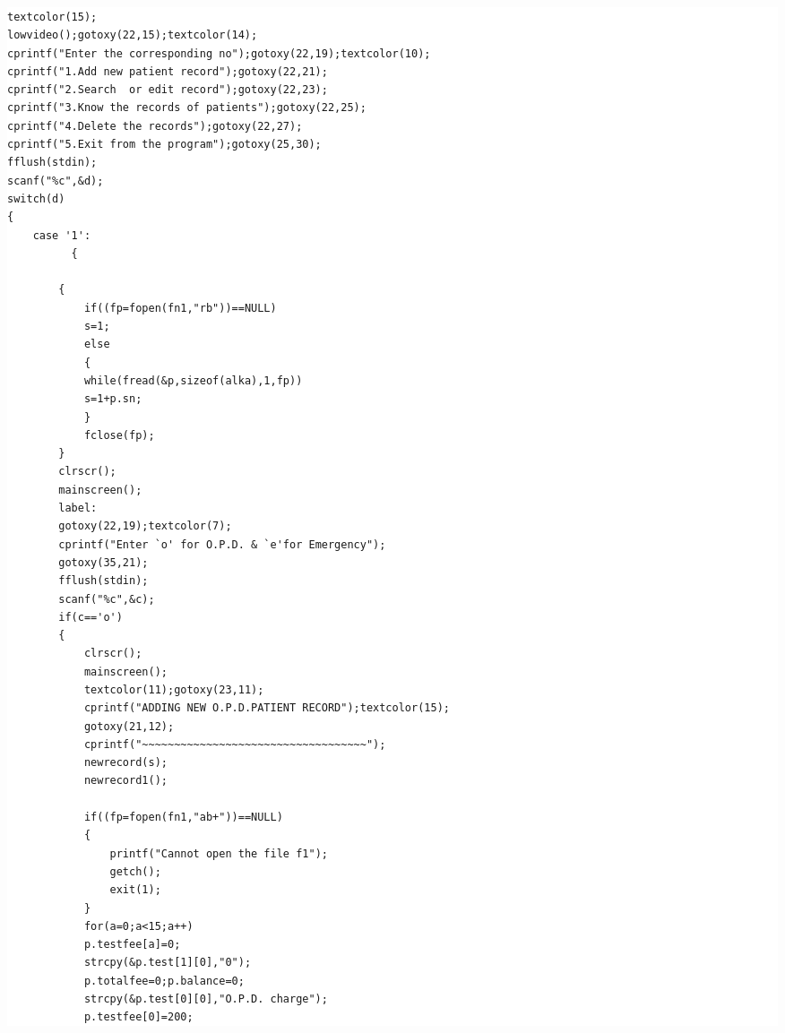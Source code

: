	textcolor(15);
	lowvideo();gotoxy(22,15);textcolor(14);
	cprintf("Enter the corresponding no");gotoxy(22,19);textcolor(10);
	cprintf("1.Add new patient record");gotoxy(22,21);
	cprintf("2.Search  or edit record");gotoxy(22,23);
	cprintf("3.Know the records of patients");gotoxy(22,25);
	cprintf("4.Delete the records");gotoxy(22,27);
	cprintf("5.Exit from the program");gotoxy(25,30);
	fflush(stdin);
	scanf("%c",&d);
	switch(d)
	{
		case '1':
		      {

			{
				if((fp=fopen(fn1,"rb"))==NULL)
				s=1;
				else
				{
				while(fread(&p,sizeof(alka),1,fp))
				s=1+p.sn;
				}
				fclose(fp);
			}
			clrscr();
			mainscreen();
			label:
			gotoxy(22,19);textcolor(7);
			cprintf("Enter `o' for O.P.D. & `e'for Emergency");
			gotoxy(35,21);
			fflush(stdin);
			scanf("%c",&c);
			if(c=='o')
			{
				clrscr();
				mainscreen();
				textcolor(11);gotoxy(23,11);
				cprintf("ADDING NEW O.P.D.PATIENT RECORD");textcolor(15);
				gotoxy(21,12);
				cprintf("~~~~~~~~~~~~~~~~~~~~~~~~~~~~~~~~~~~");
				newrecord(s);
				newrecord1();

				if((fp=fopen(fn1,"ab+"))==NULL)
				{
					printf("Cannot open the file f1");
					getch();
					exit(1);
				}
				for(a=0;a<15;a++)
				p.testfee[a]=0;
				strcpy(&p.test[1][0],"0");
				p.totalfee=0;p.balance=0;
				strcpy(&p.test[0][0],"O.P.D. charge");
				p.testfee[0]=200;
